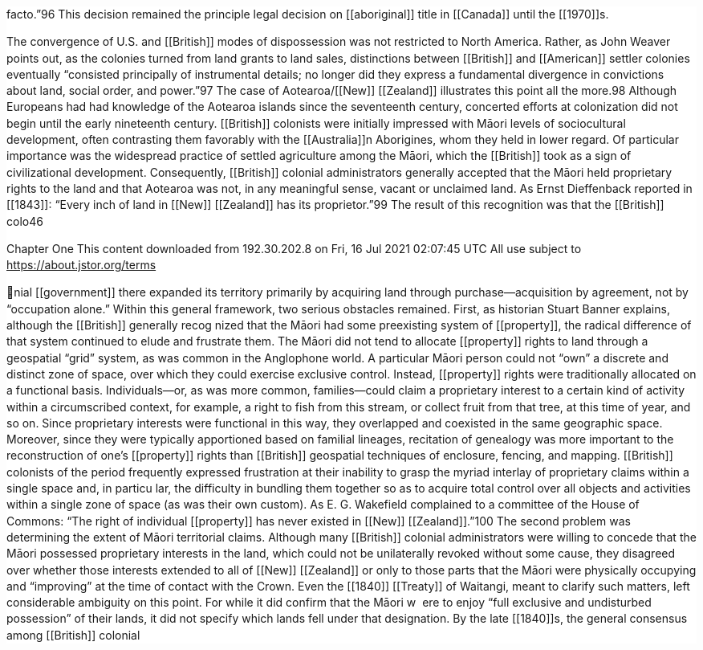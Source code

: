 facto.”96 This decision remained the princi­ple ­legal decision on [[aboriginal]]
title in [[Canada]] ­until the [[1970]]s.

The convergence of U.S. and [[British]] modes of dispossession was not restricted to North Amer­i­ca. Rather, as John Weaver points out, as the colonies turned from land grants to land sales, distinctions between [[British]] and
[[American]] settler colonies eventually “consisted principally of instrumental
details; no longer did they express a fundamental divergence in convictions
about land, social order, and power.”97
The case of Aotearoa/[[New]] [[Zealand]] illustrates this point all the more.98
Although Eu­ro­pe­ans had had knowledge of the Aotearoa islands since the
seventeenth ­century, concerted efforts at colonization did not begin ­until
the early nineteenth ­century. [[British]] colonists ­were initially impressed with
Māori levels of sociocultural development, often contrasting them favorably with the [[Australia]]n Aborigines, whom they held in lower regard. Of
par­tic­u­lar importance was the widespread practice of settled agriculture
among the Māori, which the [[British]] took as a sign of civilizational development. Consequently, [[British]] colonial administrators generally accepted
that the Māori held proprietary rights to the land and that Aotearoa was
not, in any meaningful sense, vacant or unclaimed land. As Ernst Dieffenback reported in [[1843]]: “­Every inch of land in [[New]] [[Zealand]] has its
proprietor.”99 The result of this recognition was that the [[British]] colo46

Chapter One
This content downloaded from 192.30.202.8 on Fri, 16 Jul 2021 02:07:45 UTC
All use subject to https://about.jstor.org/terms

nial ­[[government]] ­there expanded its territory primarily by acquiring land
through purchase—­acquisition by agreement, not by “occupation alone.”
Within this general framework, two serious obstacles remained. First,
as historian Stuart Banner explains, although the [[British]] generally recog­
nized that the Māori had some preexisting system of [[property]], the radical
difference of that system continued to elude and frustrate them. The Māori
did not tend to allocate [[property]] rights to land through a geospatial
“grid” system, as was common in the Anglophone world. A par­tic­u­lar
Māori person could not “own” a discrete and distinct zone of space, over
which they could exercise exclusive control. Instead, [[property]] rights ­were
traditionally allocated on a functional basis. Individuals—or, as was more
common, families—­could claim a proprietary interest to a certain kind of
activity within a circumscribed context, for example, a right to fish from
this stream, or collect fruit from that tree, at this time of year, and so on.
Since proprietary interests ­were functional in this way, they overlapped and
coexisted in the same geographic space. Moreover, since they ­were typically apportioned based on familial lineages, recitation of genealogy was
more impor­tant to the reconstruction of one’s [[property]] rights than [[British]]
geospatial techniques of enclosure, fencing, and mapping. [[British]] colonists
of the period frequently expressed frustration at their inability to grasp the
myriad interlay of proprietary claims within a single space and, in par­tic­u­
lar, the difficulty in bundling them together so as to acquire total control
over all objects and activities within a single zone of space (as was their own
custom). As E. G. Wakefield complained to a committee of the House
of Commons: “The right of individual [[property]] has never existed in [[New]]
[[Zealand]].”100
The second prob­lem was determining the extent of Māori territorial claims. Although many [[British]] colonial administrators ­were willing to
concede that the Māori possessed proprietary interests in the land, which
could not be unilaterally revoked without some cause, they disagreed over
­whether t­hose interests extended to all of [[New]] [[Zealand]] or only to ­those
parts that the Māori ­were physically occupying and “improving” at the time
of contact with the Crown. Even the [[1840]] [[Treaty]] of Waitangi, meant to
clarify such ­matters, left considerable ambiguity on this point. For while it
did confirm that the Māori w
­ ere to enjoy “full exclusive and undisturbed
possession” of their lands, it did not specify which lands fell ­under that designation. By the late [[1840]]s, the general consensus among [[British]] colonial